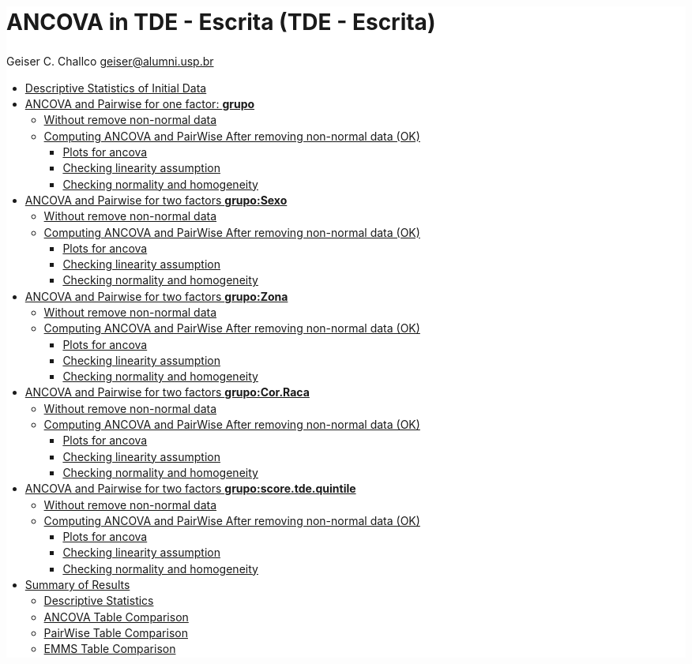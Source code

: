ANCOVA in TDE - Escrita (TDE - Escrita)
================
Geiser C. Challco <geiser@alumni.usp.br>

- [Descriptive Statistics of Initial
  Data](#descriptive-statistics-of-initial-data)
- [ANCOVA and Pairwise for one factor:
  **grupo**](#ancova-and-pairwise-for-one-factor-grupo)
  - [Without remove non-normal data](#without-remove-non-normal-data)
  - [Computing ANCOVA and PairWise After removing non-normal data
    (OK)](#computing-ancova-and-pairwise-after-removing-non-normal-data-ok)
    - [Plots for ancova](#plots-for-ancova)
    - [Checking linearity assumption](#checking-linearity-assumption)
    - [Checking normality and
      homogeneity](#checking-normality-and-homogeneity)
- [ANCOVA and Pairwise for two factors
  **grupo:Sexo**](#ancova-and-pairwise-for-two-factors-gruposexo)
  - [Without remove non-normal data](#without-remove-non-normal-data-1)
  - [Computing ANCOVA and PairWise After removing non-normal data
    (OK)](#computing-ancova-and-pairwise-after-removing-non-normal-data-ok-1)
    - [Plots for ancova](#plots-for-ancova-1)
    - [Checking linearity assumption](#checking-linearity-assumption-1)
    - [Checking normality and
      homogeneity](#checking-normality-and-homogeneity-1)
- [ANCOVA and Pairwise for two factors
  **grupo:Zona**](#ancova-and-pairwise-for-two-factors-grupozona)
  - [Without remove non-normal data](#without-remove-non-normal-data-2)
  - [Computing ANCOVA and PairWise After removing non-normal data
    (OK)](#computing-ancova-and-pairwise-after-removing-non-normal-data-ok-2)
    - [Plots for ancova](#plots-for-ancova-2)
    - [Checking linearity assumption](#checking-linearity-assumption-2)
    - [Checking normality and
      homogeneity](#checking-normality-and-homogeneity-2)
- [ANCOVA and Pairwise for two factors
  **grupo:Cor.Raca**](#ancova-and-pairwise-for-two-factors-grupocorraca)
  - [Without remove non-normal data](#without-remove-non-normal-data-3)
  - [Computing ANCOVA and PairWise After removing non-normal data
    (OK)](#computing-ancova-and-pairwise-after-removing-non-normal-data-ok-3)
    - [Plots for ancova](#plots-for-ancova-3)
    - [Checking linearity assumption](#checking-linearity-assumption-3)
    - [Checking normality and
      homogeneity](#checking-normality-and-homogeneity-3)
- [ANCOVA and Pairwise for two factors
  **grupo:score.tde.quintile**](#ancova-and-pairwise-for-two-factors-gruposcoretdequintile)
  - [Without remove non-normal data](#without-remove-non-normal-data-4)
  - [Computing ANCOVA and PairWise After removing non-normal data
    (OK)](#computing-ancova-and-pairwise-after-removing-non-normal-data-ok-4)
    - [Plots for ancova](#plots-for-ancova-4)
    - [Checking linearity assumption](#checking-linearity-assumption-4)
    - [Checking normality and
      homogeneity](#checking-normality-and-homogeneity-4)
- [Summary of Results](#summary-of-results)
  - [Descriptive Statistics](#descriptive-statistics)
  - [ANCOVA Table Comparison](#ancova-table-comparison)
  - [PairWise Table Comparison](#pairwise-table-comparison)
  - [EMMS Table Comparison](#emms-table-comparison)
